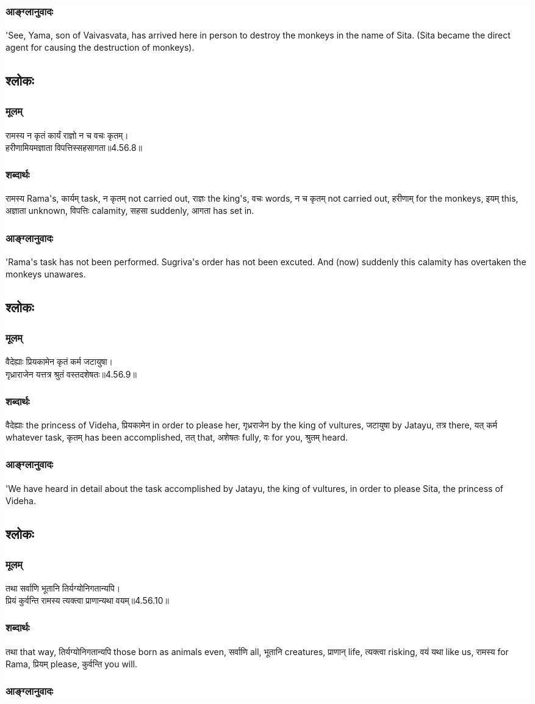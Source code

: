 ### आङ्ग्लानुवादः
'See, Yama, son of Vaivasvata, has arrived here in person  to destroy the monkeys in the name of Sita. (Sita became the direct agent for causing the destruction of monkeys).



## श्लोकः
### मूलम्
रामस्य न कृतं कार्यं राज्ञो न च वचः कृतम्।  
हरीणामियमज्ञाता विपत्तिस्सहसागता॥4.56.8॥

### शब्दार्थः
रामस्य Rama's, कार्यम् task, न कृतम् not carried out, राज्ञः the king's, वचः words, न च कृतम् not carried out, हरीणाम् for the monkeys, इयम् this, अज्ञाता unknown, विपत्तिः calamity, सहसा suddenly, आगता has set in.

### आङ्ग्लानुवादः
'Rama's task has not been performed. Sugriva's order has not been excuted. And (now) suddenly this calamity has overtaken the monkeys unawares.



## श्लोकः
### मूलम्
वैदेह्याः प्रियकामेन कृतं कर्म जटायुषा।  
गृध्राराजेन यत्तत्र श्रुतं वस्तदशेषतः॥4.56.9॥

### शब्दार्थः
वैदेह्याः the princess of Videha, प्रियकामेन in order to please her, गृध्रराजेन by the king of vultures, जटायुषा by Jatayu, तत्र there, यत् कर्म whatever task, कृतम् has been accomplished, तत् that, अशेषतः fully, वः for you, श्रुतम् heard.

### आङ्ग्लानुवादः
'We have heard in detail about the task accomplished by Jatayu, the king of vultures, in order to please Sita, the princess of Videha.



## श्लोकः
### मूलम्
तथा सर्वाणि भूतानि तिर्यग्योनिगतान्यपि।  
प्रियं कुर्वन्ति रामस्य त्यक्त्वा प्राणान्यथा वयम्॥4.56.10॥

### शब्दार्थः
तथा that way, तिर्यग्योनिगतान्यपि those born as animals even, सर्वाणि all, भूतानि creatures, प्राणान् life, त्यक्त्वा risking, वयं यथा like us, रामस्य for Rama, प्रियम् please, कुर्वन्ति you will.

### आङ्ग्लानुवादः
